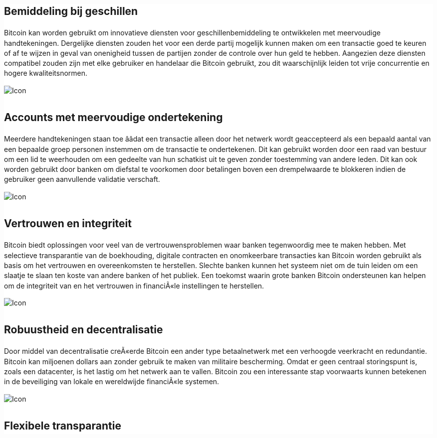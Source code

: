 ## Bemiddeling bij geschillen

Bitcoin kan worden gebruikt om innovatieve diensten voor geschillenbemiddeling
te ontwikkelen met meervoudige handtekeningen. Dergelijke diensten zouden het
voor een derde partij mogelijk kunnen maken om een transactie goed te keuren
of af te wijzen in geval van onenigheid tussen de partijen zonder de controle
over hun geld te hebben. Aangezien deze diensten compatibel zouden zijn met
elke gebruiker en handelaar die Bitcoin gebruikt, zou dit waarschijnlijk
leiden tot vrije concurrentie en hogere kwaliteitsnormen.

![Icon](/img/icons/multi-signature.svg?1716491272)

## Accounts met meervoudige ondertekening

Meerdere handtekeningen staan toe ââdat een transactie alleen door het
netwerk wordt geaccepteerd als een bepaald aantal van een bepaalde groep
personen instemmen om de transactie te ondertekenen. Dit kan gebruikt worden
door een raad van bestuur om een lid te weerhouden om een gedeelte van hun
schatkist uit te geven zonder toestemming van andere leden. Dit kan ook worden
gebruikt door banken om diefstal te voorkomen door betalingen boven een
drempelwaarde te blokkeren indien de gebruiker geen aanvullende validatie
verschaft.

![Icon](/img/icons/trust.svg?1716491272)

## Vertrouwen en integriteit

Bitcoin biedt oplossingen voor veel van de vertrouwensproblemen waar banken
tegenwoordig mee te maken hebben. Met selectieve transparantie van de
boekhouding, digitale contracten en onomkeerbare transacties kan Bitcoin
worden gebruikt als basis om het vertrouwen en overeenkomsten te herstellen.
Slechte banken kunnen het systeem niet om de tuin leiden om een slaatje te
slaan ten koste van andere banken of het publiek. Een toekomst waarin grote
banken Bitcoin ondersteunen kan helpen om de integriteit van en het vertrouwen
in financiÃ«le instellingen te herstellen.

![Icon](/img/icons/decentralization.svg?1716491272)

## Robuustheid en decentralisatie

Door middel van decentralisatie creÃ«erde Bitcoin een ander type betaalnetwerk
met een verhoogde veerkracht en redundantie. Bitcoin kan miljoenen dollars aan
zonder gebruik te maken van militaire bescherming. Omdat er geen centraal
storingspunt is, zoals een datacenter, is het lastig om het netwerk aan te
vallen. Bitcoin zou een interessante stap voorwaarts kunnen betekenen in de
beveiliging van lokale en wereldwijde financiÃ«le systemen.

![Icon](/img/icons/transparency.svg?1716491272)

## Flexibele transparantie
